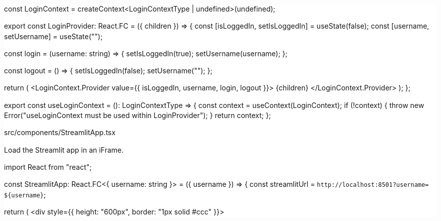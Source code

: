 const LoginContext = createContext<LoginContextType | undefined>(undefined);

export const LoginProvider: React.FC = ({ children }) => {
  const [isLoggedIn, setIsLoggedIn] = useState(false);
  const [username, setUsername] = useState("");

  const login = (username: string) => {
    setIsLoggedIn(true);
    setUsername(username);
  };

  const logout = () => {
    setIsLoggedIn(false);
    setUsername("");
  };

  return (
    <LoginContext.Provider value={{ isLoggedIn, username, login, logout }}>
      {children}
    </LoginContext.Provider>
  );
};

export const useLoginContext = (): LoginContextType => {
  const context = useContext(LoginContext);
  if (!context) {
    throw new Error("useLoginContext must be used within LoginProvider");
  }
  return context;
};

src/components/StreamlitApp.tsx

Load the Streamlit app in an iFrame.

import React from "react";

const StreamlitApp: React.FC<{ username: string }> = ({ username }) => {
  const streamlitUrl = `http://localhost:8501?username=${username}`;

  return (
    <div style={{ height: "600px", border: "1px solid #ccc" }}>
      <iframe
        src={streamlitUrl}
        width="100%"
        height="100%"
        frameBorder="0"
        title="Streamlit App"
      />
    </div>
  );
};

export default StreamlitApp;

src/pages/MainPage.tsx
